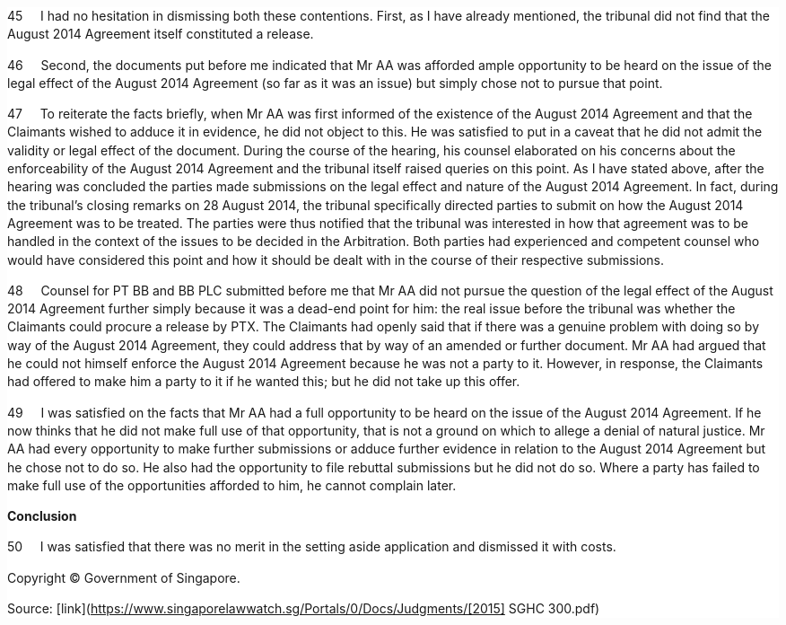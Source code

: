 45     I had no hesitation in dismissing both these contentions. First, as I have already mentioned, the tribunal did not find that the August 2014 Agreement itself constituted a release. 

46     Second, the documents put before me indicated that Mr AA was afforded ample opportunity to be heard on the issue of the legal effect of the August 2014 Agreement (so far as it was an issue) but simply chose not to pursue that point. 

47     To reiterate the facts briefly, when Mr AA was first informed of the existence of the August 2014 Agreement and that the Claimants wished to adduce it in evidence, he did not object to this. He was satisfied to put in a caveat that he did not admit the validity or legal effect of the document. During the course of the hearing, his counsel elaborated on his concerns about the enforceability of the August 2014 Agreement and the tribunal itself raised queries on this point. As I have stated above, after the hearing was concluded the parties made submissions on the legal effect and nature of the August 2014 Agreement. In fact, during the tribunal’s closing remarks on 28 August 2014, the tribunal specifically directed parties to submit on how the August 2014 Agreement was to be treated. The parties were thus notified that the tribunal was interested in how that agreement was to be handled in the context of the issues to be decided in the Arbitration. Both parties had experienced and competent counsel who would have considered this point and how it should be dealt with in the course of their respective submissions. 

48     Counsel for PT BB and BB PLC submitted before me that Mr AA did not pursue the question of the legal effect of the August 2014 Agreement further simply because it was a dead-end point for him: the real issue before the tribunal was whether the Claimants could procure a release by PTX. The Claimants had openly said that if there was a genuine problem with doing so by way of the August 2014 Agreement, they could address that by way of an amended or further document. Mr AA had argued that he could not himself enforce the August 2014 Agreement because he was not a party to it. However, in response, the Claimants had offered to make him a party to it if he wanted this; but he did not take up this offer. 

49     I was satisfied on the facts that Mr AA had a full opportunity to be heard on the issue of the August 2014 Agreement. If he now thinks that he did not make full use of that opportunity, that is not a ground on which to allege a denial of natural justice. Mr AA had every opportunity to make further submissions or adduce further evidence in relation to the August 2014 Agreement but he chose not to do so. He also had the opportunity to file rebuttal submissions but he did not do so. Where a party has failed to make full use of the opportunities afforded to him, he cannot complain later. 

**Conclusion** 

50     I was satisfied that there was no merit in the setting aside application and dismissed it with costs. 

 Copyright © Government of Singapore. 


Source: [link](https://www.singaporelawwatch.sg/Portals/0/Docs/Judgments/[2015] SGHC 300.pdf)
